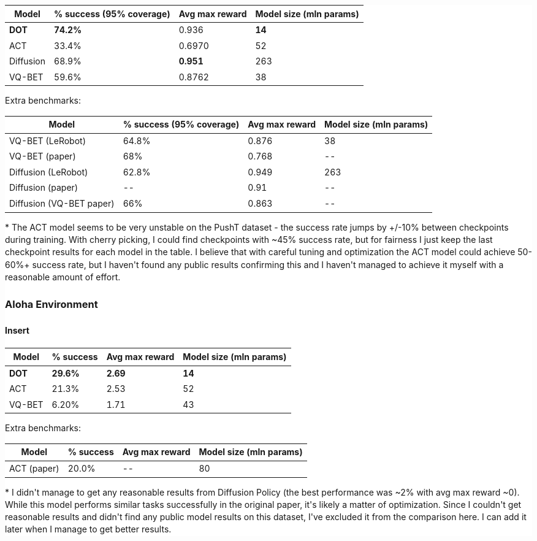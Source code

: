 | Model | % success (95% coverage) | Avg max reward | Model size (mln params) |
|-------|-------------------------|------------------|------------------|
| **DOT** | **74.2%** | 0.936 | **14** |
| ACT | 33.4% | 0.6970 | 52 |
| Diffusion | 68.9% | **0.951** | 263 |
| VQ-BET| 59.6% | 0.8762 | 38 |

Extra benchmarks:

| Model | % success (95% coverage) | Avg max reward | Model size (mln params) |
|-------|-------------------------|------------------|------------------|
| VQ-BET (LeRobot) | 64.8% | 0.876 | 38 |
| VQ-BET (paper) | 68% | 0.768 | -- |
| Diffusion (LeRobot) | 62.8% | 0.949 | 263 |
| Diffusion (paper) | -- | 0.91 | -- |
| Diffusion (VQ-BET paper) | 66% | 0.863 | -- |


\* The ACT model seems to be very unstable on the PushT dataset - the success rate jumps by +/-10% between checkpoints during training. With cherry picking, I could find checkpoints with ~45% success rate, but for fairness I just keep the last checkpoint results for each model in the table. I believe that with careful tuning and optimization the ACT model could achieve 50-60%+ success rate, but I haven't found any public results confirming this and I haven't managed to achieve it myself with a reasonable amount of effort.

### Aloha Environment

#### Insert

| Model | % success | Avg max reward | Model size (mln params) |
|-------|-------------------------|------------------|------------------|
| **DOT** | **29.6%** | **2.69** | **14** |
| ACT | 21.3% | 2.53 | 52 |
| VQ-BET | 6.20% | 1.71 | 43 |

Extra benchmarks:

| Model | % success | Avg max reward | Model size (mln params) |
|-------|-------------------------|------------------|------------------|
| ACT (paper)| 20.0% | -- | 80 |

\* I didn't manage to get any reasonable results from Diffusion Policy (the best performance was ~2% with avg max reward ~0). While this model performs similar tasks successfully in the original paper, it's likely a matter of optimization. Since I couldn't get reasonable results and didn't find any public model results on this dataset, I've excluded it from the comparison here. I can add it later when I manage to get better results.
